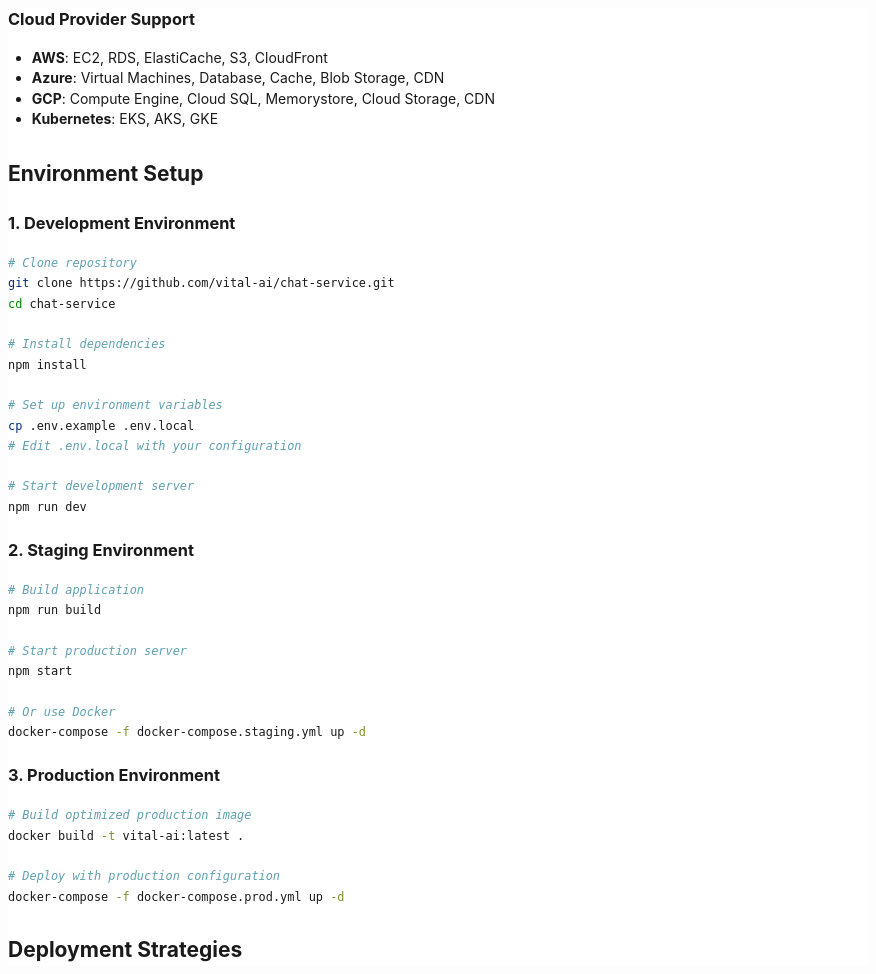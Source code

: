 ### Cloud Provider Support

- **AWS**: EC2, RDS, ElastiCache, S3, CloudFront
- **Azure**: Virtual Machines, Database, Cache, Blob Storage, CDN
- **GCP**: Compute Engine, Cloud SQL, Memorystore, Cloud Storage, CDN
- **Kubernetes**: EKS, AKS, GKE

## Environment Setup

### 1. Development Environment

```bash
# Clone repository
git clone https://github.com/vital-ai/chat-service.git
cd chat-service

# Install dependencies
npm install

# Set up environment variables
cp .env.example .env.local
# Edit .env.local with your configuration

# Start development server
npm run dev
```

### 2. Staging Environment

```bash
# Build application
npm run build

# Start production server
npm start

# Or use Docker
docker-compose -f docker-compose.staging.yml up -d
```

### 3. Production Environment

```bash
# Build optimized production image
docker build -t vital-ai:latest .

# Deploy with production configuration
docker-compose -f docker-compose.prod.yml up -d
```

## Deployment Strategies
